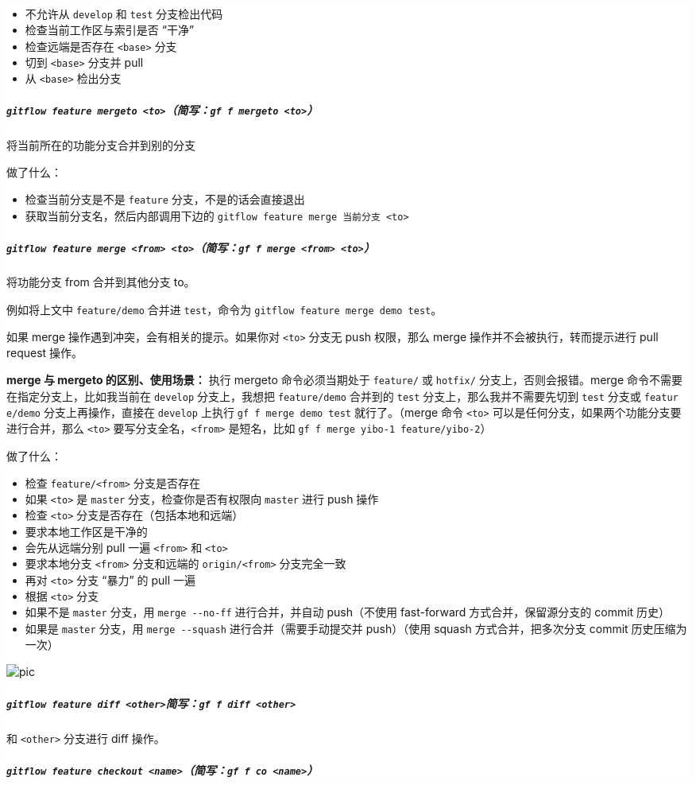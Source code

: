 - 不允许从 `develop` 和 `test` 分支检出代码
- 检查当前工作区与索引是否 “干净”
- 检查远端是否存在 `<base>` 分支
- 切到 `<base>` 分支并 pull
- 从 `<base>` 检出分支



##### `gitflow feature mergeto <to>`（简写：`gf f mergeto <to>`）

将当前所在的功能分支合并到别的分支

做了什么：

- 检查当前分支是不是 `feature` 分支，不是的话会直接退出
- 获取当前分支名，然后内部调用下边的 `gitflow feature merge 当前分支 <to>`



##### `gitflow feature merge <from> <to>`（简写：`gf f merge <from> <to>`）

将功能分支 from 合并到其他分支 to。

例如将上文中 `feature/demo` 合并进 `test`，命令为 `gitflow feature merge demo test`。

如果 merge 操作遇到冲突，会有相关的提示。如果你对 `<to>` 分支无 push 权限，那么 merge 操作并不会被执行，转而提示进行 pull request 操作。

**merge 与 mergeto 的区别、使用场景：** 执行 mergeto 命令必须当期处于 `feature/` 或 `hotfix/` 分支上，否则会报错。merge 命令不需要在指定分支上，比如我当前在 `develop` 分支上，我想把 `feature/demo` 合并到的 `test` 分支上，那么我并不需要先切到 `test` 分支或 `feature/demo` 分支上再操作，直接在 `develop` 上执行 `gf f merge demo test` 就行了。（merge 命令 `<to>` 可以是任何分支，如果两个功能分支要进行合并，那么 `<to>` 要写分支全名，`<from>` 是短名，比如 `gf f merge yibo-1 feature/yibo-2`）

做了什么：

- 检查 `feature/<from>` 分支是否存在
- 如果 `<to>` 是 `master` 分支，检查你是否有权限向 `master` 进行 push 操作
- 检查 `<to>` 分支是否存在（包括本地和远端）
- 要求本地工作区是干净的
- 会先从远端分别 pull 一遍 `<from>` 和 `<to>`
- 要求本地分支 `<from>` 分支和远端的 `origin/<from>` 分支完全一致
- 再对 `<to>` 分支 “暴力” 的 pull 一遍
- 根据 `<to>` 分支
- 如果不是 `master` 分支，用 `merge --no-ff` 进行合并，并自动 push（不使用 fast-forward 方式合并，保留源分支的 commit 历史）
- 如果是 `master` 分支，用 `merge --squash` 进行合并（需要手动提交并 push）（使用 squash 方式合并，把多次分支 commit 历史压缩为一次）

![pic](https://qiniustatic.wodidashi.com/img/dBrsMf.jpg)



##### `gitflow feature diff <other>`简写：`gf f diff <other>`

和 `<other>` 分支进行 diff 操作。



##### `gitflow feature checkout <name>`（简写：`gf f co <name>`）

